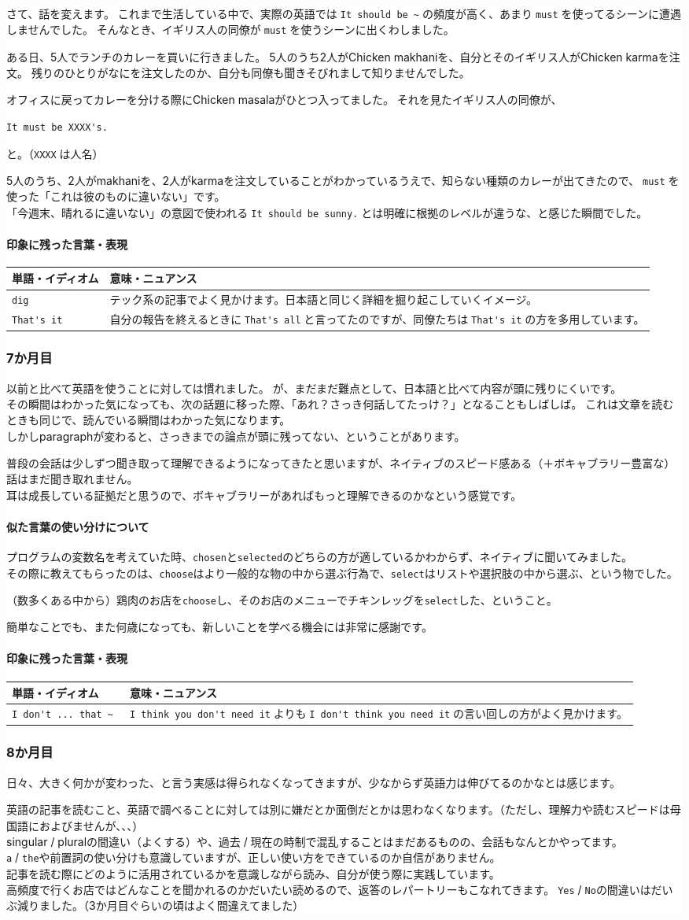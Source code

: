 さて、話を変えます。
これまで生活している中で、実際の英語では `It should be ~` の頻度が高く、あまり `must` を使ってるシーンに遭遇しませんでした。
そんなとき、イギリス人の同僚が `must` を使うシーンに出くわしました。

ある日、5人でランチのカレーを買いに行きました。
5人のうち2人がChicken makhaniを、自分とそのイギリス人がChicken karmaを注文。
残りのひとりがなにを注文したのか、自分も同僚も聞きそびれまして知りませんでした。

オフィスに戻ってカレーを分ける際にChicken masalaがひとつ入ってました。
それを見たイギリス人の同僚が、
```
It must be XXXX's.
```
と。（`XXXX` は人名）

5人のうち、2人がmakhaniを、2人がkarmaを注文していることがわかっているうえで、知らない種類のカレーが出てきたので、 `must` を使った「これは彼のものに違いない」です。  
「今週末、晴れるに違いない」の意図で使われる `It should be sunny.` とは明確に根拠のレベルが違うな、と感じた瞬間でした。

#### 印象に残った言葉・表現
単語・イディオム|意味・ニュアンス
:---              |:---
`dig`             |テック系の記事でよく見かけます。日本語と同じく詳細を掘り起こしていくイメージ。
`That's it`       |自分の報告を終えるときに `That's all` と言ってたのですが、同僚たちは `That's it` の方を多用しています。

### 7か月目
以前と比べて英語を使うことに対しては慣れました。
が、まだまだ難点として、日本語と比べて内容が頭に残りにくいです。  
その瞬間はわかった気になっても、次の話題に移った際、「あれ？さっき何話してたっけ？」となることもしばしば。
これは文章を読むときも同じで、読んでいる瞬間はわかった気になります。  
しかしparagraphが変わると、さっきまでの論点が頭に残ってない、ということがあります。

普段の会話は少しずつ聞き取って理解できるようになってきたと思いますが、ネイティブのスピード感ある（＋ボキャブラリー豊富な）話はまだ聞き取れません。  
耳は成長している証拠だと思うので、ボキャブラリーがあればもっと理解できるのかなという感覚です。

#### 似た言葉の使い分けについて
プログラムの変数名を考えていた時、`chosen`と`selected`のどちらの方が適しているかわからず、ネイティブに聞いてみました。  
その際に教えてもらったのは、`choose`はより一般的な物の中から選ぶ行為で、`select`はリストや選択肢の中から選ぶ、という物でした。

（数多くある中から）鶏肉のお店を`choose`し、そのお店のメニューでチキンレッグを`select`した、ということ。

簡単なことでも、また何歳になっても、新しいことを学べる機会には非常に感謝です。


#### 印象に残った言葉・表現
単語・イディオム|意味・ニュアンス
:---                  |:---
`I don't ... that ~ ` | `I think you don't need it` よりも `I don't think you need it` の言い回しの方がよく見かけます。

### 8か月目
日々、大きく何かが変わった、と言う実感は得られなくなってきますが、少なからず英語力は伸びてるのかなとは感じます。

英語の記事を読むこと、英語で調べることに対しては別に嫌だとか面倒だとかは思わなくなります。（ただし、理解力や読むスピードは母国語におよびませんが、、、）  
singular / pluralの間違い（よくする）や、過去 / 現在の時制で混乱することはまだあるものの、会話もなんとかやってます。  
`a` / `the`や前置詞の使い分けも意識していますが、正しい使い方をできているのか自信がありません。  
記事を読む際にどのように活用されているかを意識しながら読み、自分が使う際に実践しています。  
高頻度で行くお店ではどんなことを聞かれるのかだいたい読めるので、返答のレパートリーもこなれてきます。
`Yes` / `No`の間違いはだいぶ減りました。（3か月目ぐらいの頃はよく間違えてました）
